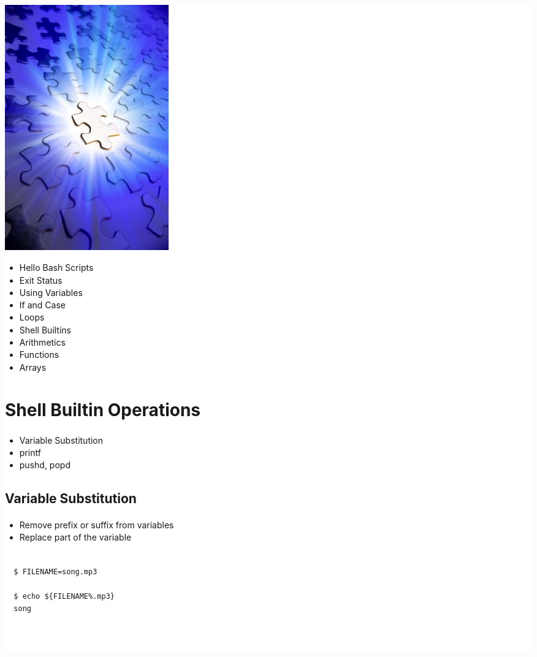   <img src="img/qa.png" />
  <ul>
    <li class="done">Hello Bash Scripts</li>
    <li class="done">Exit Status</li>
    <li class="done">Using Variables</li>
    <li class="done">If and Case</li>
    <li class="done">Loops</li>
    <li>Shell Builtins</li>
    <li>Arithmetics</li>
    <li>Functions</li>
    <li>Arrays</li>
  </ul>
</div>



# Shell Builtin Operations
* Variable Substitution
* printf
* pushd, popd



## Variable Substitution
* Remove prefix or suffix from variables
* Replace part of the variable

<pre><code class="bash">
  $ FILENAME=song.mp3

  $ echo ${FILENAME%.mp3}
  song
